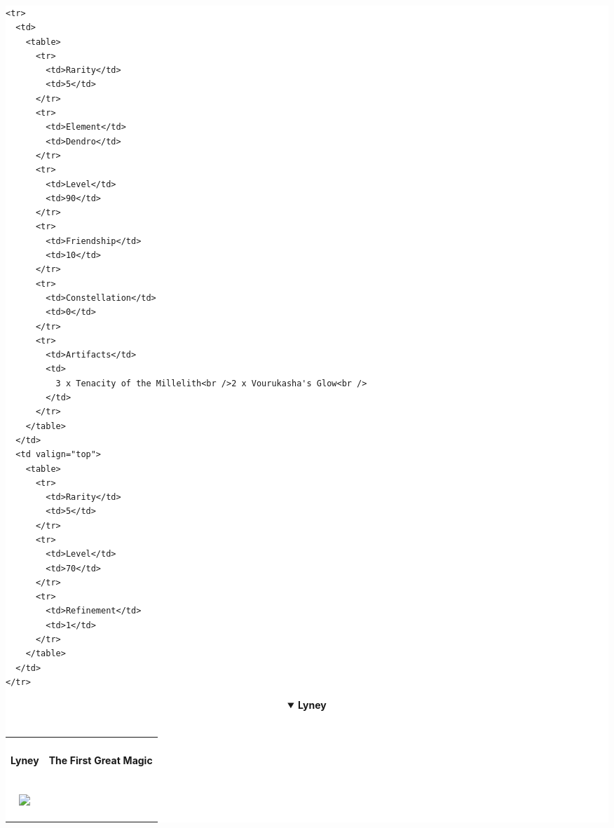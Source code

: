     <tr>
      <td>
        <table>
          <tr>
            <td>Rarity</td>
            <td>5</td>
          </tr>
          <tr>
            <td>Element</td>
            <td>Dendro</td>
          </tr>
          <tr>
            <td>Level</td>
            <td>90</td>
          </tr>
          <tr>
            <td>Friendship</td>
            <td>10</td>
          </tr>
          <tr>
            <td>Constellation</td>
            <td>0</td>
          </tr>
          <tr>
            <td>Artifacts</td>
            <td>
              3 x Tenacity of the Millelith<br />2 x Vourukasha's Glow<br />
            </td>
          </tr>
        </table>
      </td>
      <td valign="top">
        <table>
          <tr>
            <td>Rarity</td>
            <td>5</td>
          </tr>
          <tr>
            <td>Level</td>
            <td>70</td>
          </tr>
          <tr>
            <td>Refinement</td>
            <td>1</td>
          </tr>
        </table>
      </td>
    </tr>
  </table>
</details>
<details open>
  <summary align="center"><b>Lyney</b></summary>
  <br />
  <table>
    <tr>
      <th><h4 align="center">Lyney</h4></th>
      <th><h4 align="center">The First Great Magic</h4></th>
    </tr>
    <tr>
      <td>
        <p align="center">
          <img
            src="https://enka.network/ui/UI_AvatarIcon_Liney.png"